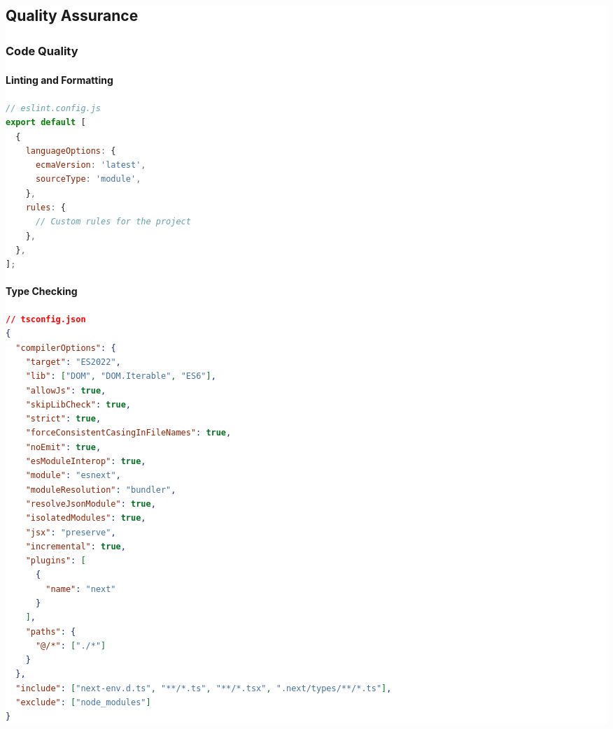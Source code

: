 ## Quality Assurance

### Code Quality

#### Linting and Formatting

```javascript
// eslint.config.js
export default [
  {
    languageOptions: {
      ecmaVersion: 'latest',
      sourceType: 'module',
    },
    rules: {
      // Custom rules for the project
    },
  },
];
```

#### Type Checking

```json
// tsconfig.json
{
  "compilerOptions": {
    "target": "ES2022",
    "lib": ["DOM", "DOM.Iterable", "ES6"],
    "allowJs": true,
    "skipLibCheck": true,
    "strict": true,
    "forceConsistentCasingInFileNames": true,
    "noEmit": true,
    "esModuleInterop": true,
    "module": "esnext",
    "moduleResolution": "bundler",
    "resolveJsonModule": true,
    "isolatedModules": true,
    "jsx": "preserve",
    "incremental": true,
    "plugins": [
      {
        "name": "next"
      }
    ],
    "paths": {
      "@/*": ["./*"]
    }
  },
  "include": ["next-env.d.ts", "**/*.ts", "**/*.tsx", ".next/types/**/*.ts"],
  "exclude": ["node_modules"]
}
```
